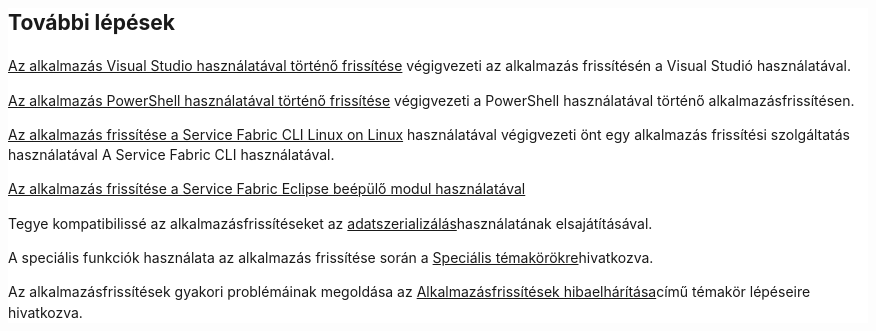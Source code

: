 ## <a name="next-steps"></a>További lépések
[Az alkalmazás Visual Studio használatával történő frissítése](service-fabric-application-upgrade-tutorial.md) végigvezeti az alkalmazás frissítésén a Visual Studió használatával.

[Az alkalmazás PowerShell használatával történő frissítése](service-fabric-application-upgrade-tutorial-powershell.md) végigvezeti a PowerShell használatával történő alkalmazásfrissítésen.

[Az alkalmazás frissítése a Service Fabric CLI Linux on Linux](service-fabric-application-lifecycle-sfctl.md#upgrade-application) használatával végigvezeti önt egy alkalmazás frissítési szolgáltatás használatával A Service Fabric CLI használatával.

[Az alkalmazás frissítése a Service Fabric Eclipse beépülő modul használatával](service-fabric-get-started-eclipse.md#upgrade-your-service-fabric-java-application)

Tegye kompatibilissé az alkalmazásfrissítéseket az [adatszerializálás](service-fabric-application-upgrade-data-serialization.md)használatának elsajátításával.

A speciális funkciók használata az alkalmazás frissítése során a [Speciális témakörökre](service-fabric-application-upgrade-advanced.md)hivatkozva.

Az alkalmazásfrissítések gyakori problémáinak megoldása az [Alkalmazásfrissítések hibaelhárítása](service-fabric-application-upgrade-troubleshooting.md)című témakör lépéseire hivatkozva.
